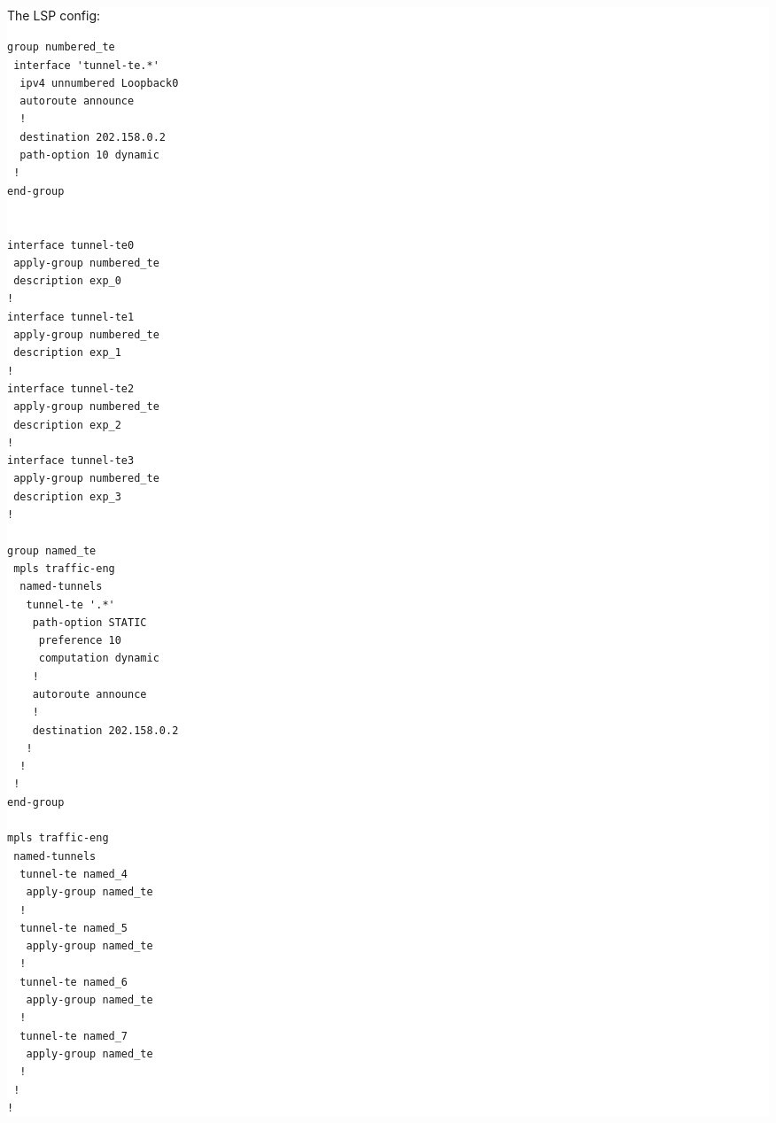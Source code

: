 The LSP config:

```
group numbered_te
 interface 'tunnel-te.*'
  ipv4 unnumbered Loopback0
  autoroute announce
  !
  destination 202.158.0.2
  path-option 10 dynamic
 !
end-group


interface tunnel-te0
 apply-group numbered_te
 description exp_0
!
interface tunnel-te1
 apply-group numbered_te
 description exp_1
!
interface tunnel-te2
 apply-group numbered_te
 description exp_2
!
interface tunnel-te3
 apply-group numbered_te
 description exp_3
!

group named_te
 mpls traffic-eng
  named-tunnels
   tunnel-te '.*'
    path-option STATIC
     preference 10
     computation dynamic
    !
    autoroute announce
    !
    destination 202.158.0.2
   !
  !
 !
end-group

mpls traffic-eng
 named-tunnels
  tunnel-te named_4
   apply-group named_te
  !
  tunnel-te named_5
   apply-group named_te
  !
  tunnel-te named_6
   apply-group named_te
  !
  tunnel-te named_7
   apply-group named_te
  !
 !
!
```
